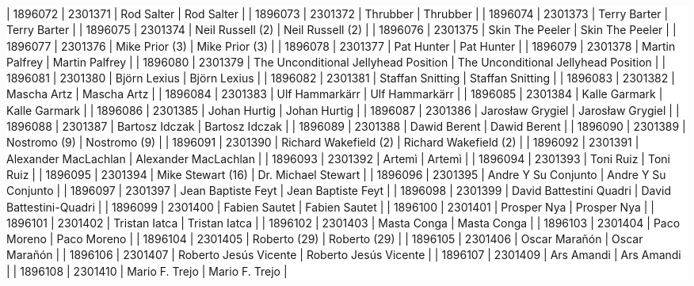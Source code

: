 | 1896072 | 2301371 | Rod Salter | Rod Salter |
| 1896073 | 2301372 | Thrubber | Thrubber |
| 1896074 | 2301373 | Terry Barter | Terry Barter |
| 1896075 | 2301374 | Neil Russell (2) | Neil Russell (2) |
| 1896076 | 2301375 | Skin The Peeler | Skin The Peeler |
| 1896077 | 2301376 | Mike Prior (3) | Mike Prior (3) |
| 1896078 | 2301377 | Pat Hunter | Pat Hunter |
| 1896079 | 2301378 | Martin Palfrey | Martin Palfrey |
| 1896080 | 2301379 | The Unconditional Jellyhead Position | The Unconditional Jellyhead Position |
| 1896081 | 2301380 | Björn Lexius | Björn Lexius |
| 1896082 | 2301381 | Staffan Snitting | Staffan Snitting |
| 1896083 | 2301382 | Mascha Artz | Mascha Artz |
| 1896084 | 2301383 | Ulf Hammarkärr | Ulf Hammarkärr |
| 1896085 | 2301384 | Kalle Garmark | Kalle Garmark |
| 1896086 | 2301385 | Johan Hurtig | Johan Hurtig |
| 1896087 | 2301386 | Jarosław Grygiel | Jarosław Grygiel |
| 1896088 | 2301387 | Bartosz Idczak | Bartosz Idczak |
| 1896089 | 2301388 | Dawid Berent | Dawid Berent |
| 1896090 | 2301389 | Nostromo (9) | Nostromo (9) |
| 1896091 | 2301390 | Richard Wakefield (2) | Richard Wakefield (2) |
| 1896092 | 2301391 | Alexander MacLachlan | Alexander MacLachlan |
| 1896093 | 2301392 | Artemì | Artemì |
| 1896094 | 2301393 | Toni Ruiz | Toni Ruiz |
| 1896095 | 2301394 | Mike Stewart (16) | Dr. Michael Stewart |
| 1896096 | 2301395 | Andre Y Su Conjunto | Andre Y Su Conjunto |
| 1896097 | 2301397 | Jean Baptiste Feyt | Jean Baptiste Feyt |
| 1896098 | 2301399 | David Battestini Quadri | David Battestini-Quadri |
| 1896099 | 2301400 | Fabien Sautet | Fabien Sautet |
| 1896100 | 2301401 | Prosper Nya | Prosper Nya |
| 1896101 | 2301402 | Tristan Iatca | Tristan Iatca |
| 1896102 | 2301403 | Masta Conga | Masta Conga |
| 1896103 | 2301404 | Paco Moreno | Paco Moreno |
| 1896104 | 2301405 | Roberto (29) | Roberto (29) |
| 1896105 | 2301406 | Oscar Marañón | Oscar Marañón |
| 1896106 | 2301407 | Roberto Jesús Vicente | Roberto Jesús Vicente |
| 1896107 | 2301409 | Ars Amandi | Ars Amandi |
| 1896108 | 2301410 | Mario F. Trejo | Mario F. Trejo |